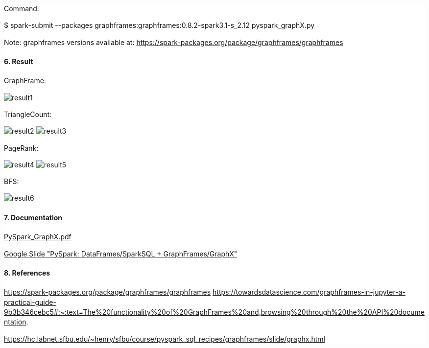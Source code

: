 Command:

$ spark-submit --packages graphframes:graphframes:0.8.2-spark3.1-s_2.12 pyspark_graphX.py


Note:
graphframes versions available at:
https://spark-packages.org/package/graphframes/graphframes

#### 6. Result

GraphFrame:

<img width="115" alt="result1" src="https://user-images.githubusercontent.com/52802567/207848853-be938968-7c5d-410d-b18a-4959e8459f46.PNG">

TriangleCount:

<img width="93" alt="result2" src="https://user-images.githubusercontent.com/52802567/207848942-619b300c-03e2-4cd6-9540-50cc7cede208.PNG">

<img width="202" alt="result3" src="https://user-images.githubusercontent.com/52802567/207848960-8e3dd96e-b86e-405b-ba23-4465b54361f6.PNG">

PageRank:

<img width="236" alt="result4" src="https://user-images.githubusercontent.com/52802567/207849011-27e750ba-d852-4a65-bd96-ebd2ef5bd7d7.PNG">

<img width="155" alt="result5" src="https://user-images.githubusercontent.com/52802567/207849066-5a9d9787-54e7-4ea4-add9-401fdb411251.PNG">

BFS:

<img width="477" alt="result6" src="https://user-images.githubusercontent.com/52802567/207849103-590da06e-3751-4362-a73b-03453b23031d.PNG">

#### 7. Documentation

[PySpark_GraphX.pdf](https://github.com/groovyxw/Cloud-Computing/blob/main/Apache%20Spark%20%2B%20GraphFrame%20%2B%20GraphX/PySpark_GraphX.pdf)

[Google Slide "PySpark: DataFrames/SparkSQL + GraphFrames/GraphX"](https://docs.google.com/presentation/d/1hr42_Cqj0p4ZKSQyTSw0BZ9PAC0CuB2qiKRTmfj002M/edit?usp=sharing)

#### 8. References
https://spark-packages.org/package/graphframes/graphframes
https://towardsdatascience.com/graphframes-in-jupyter-a-practical-guide-9b3b346cebc5#:~:text=The%20functionality%20of%20GraphFrames%20and,browsing%20through%20the%20API%20documentation.

https://hc.labnet.sfbu.edu/~henry/sfbu/course/pyspark_sql_recipes/graphframes/slide/graphx.html
